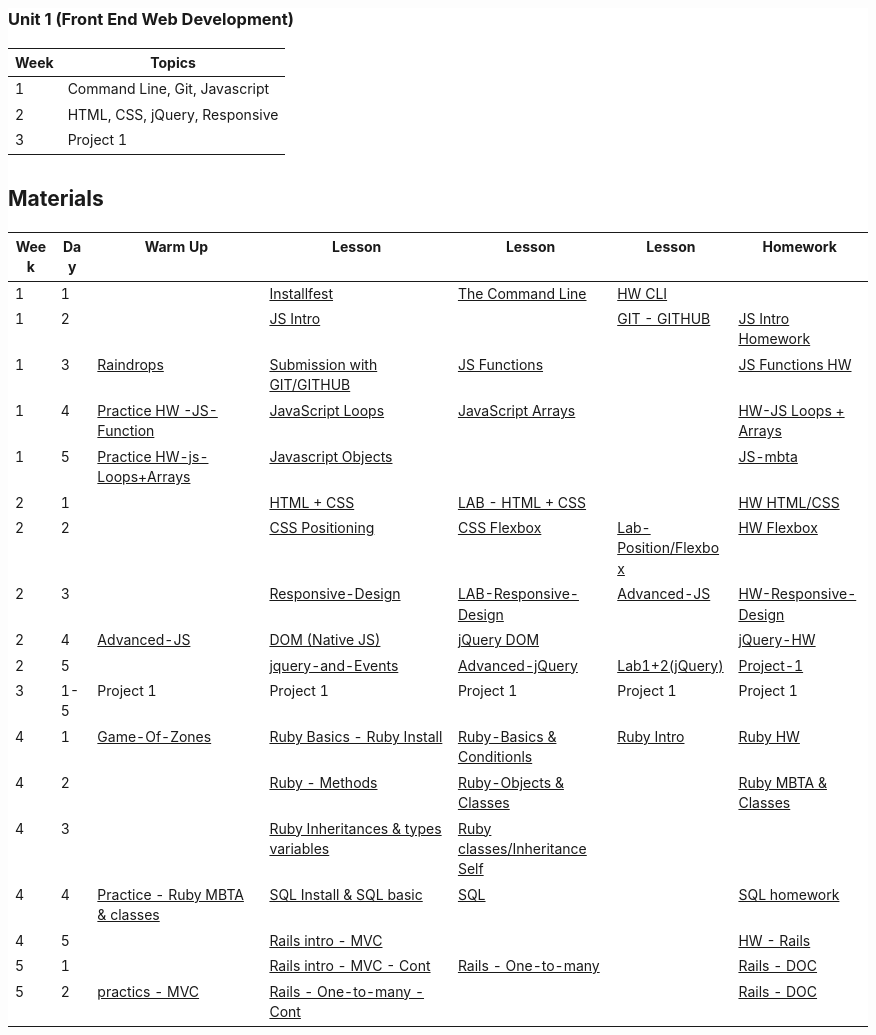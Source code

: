 ### Unit 1 (Front End Web Development)

| Week  | Topics |
| ----- | ------ |
| 1  | Command Line, Git, Javascript  |
| 2  | HTML, CSS, jQuery, Responsive|
| 3  | Project 1  |


## Materials

| Week | Day  | Warm Up | Lesson | Lesson | Lesson| Homework|  
|------| ---- | ------ | ------ | -------| -----|---------|
| 1    | 1    |      |   [Installfest](https://github.com/sei-curiosity/installfest)     |   [The Command Line](https://github.com/sei-curiosity/week01day01-cli)      |    [HW CLI](https://github.com/sei-curiosity/hw-week01day01-unix-cli)     |       |
| 1    | 2    |   |    [JS Intro](https://github.com/sei-curiosity/week01day02-javascript-intro)       |         |   [GIT - GITHUB](https://github.com/sei-curiosity/week01day02-gitgithub)    |  [JS Intro Homework](https://github.com/sei-curiosity/hw-week01day02-javascript)       |
| 1    | 3    |   [Raindrops](https://github.com/sei-curiosity/warmup-week01day03-javascript)   | [Submission with GIT/GITHUB](https://github.com/sei-curiosity/week01day02-gitgithub)      |    [JS Functions](https://github.com/sei-curiosity/week01day03-js-functions)      |       |     [JS Functions HW](https://github.com/sei-curiosity/hw-week01day03-js-functions)    |
| 1    | 4    |   [Practice HW -JS-Function](https://github.com/sei-curiosity/hw-week01day03-js-functions)   |     [JavaScript Loops](https://github.com/sei-curiosity/week01day04-js-loops)   |    [JavaScript Arrays](https://github.com/sei-curiosity/week01day04-js-array)     |       |    [HW-JS Loops + Arrays](https://github.com/sei-curiosity/hw-week01day04-js-arrays)     |
| 1    | 5    |  [Practice HW-js-Loops+Arrays](https://github.com/sei-curiosity/hw-week01day04-js-arrays)    |   [Javascript Objects](https://github.com/sei-curiosity/week01day05-js-objects)     |         |       |     [JS-mbta](https://github.com/sei-curiosity/hw-week01day05-js-mbta)    |
| 2    | 1    |      |    [HTML + CSS](https://github.com/sei-curiosity/week02day01-html-css)    |     [LAB - HTML + CSS](https://github.com/sei-curiosity/week02day01-html-css/tree/master/exercises/starter_code)    |       |    [HW HTML/CSS](https://github.com/sei-curiosity/hw-week02day01-html-css)     |
| 2    | 2    |      |    [CSS Positioning](https://github.com/sei-curiosity/week02day02-csspositioning)    |     [CSS Flexbox](https://github.com/sei-curiosity/week02day02-css-flexbox)    |   [Lab-Position/Flexbox](https://github.com/sei-curiosity/week02day02-csslayout-exercise)    |    [HW Flexbox](https://github.com/sei-curiosity/hw-week02day02-html-css-flexbox)     |
| 2    | 3    |      |   [Responsive-Design](https://github.com/sei-curiosity/week02day03-responsive-design)     |    [LAB-Responsive-Design](https://github.com/sei-curiosity/lab-week02day03-responsive)     |   [Advanced-JS](https://github.com/sei-curiosity/week02day03-Jsdvanced)    |    [HW-Responsive-Design](https://github.com/sei-curiosity/hw-week02day03-responsive-design)     |
| 2    | 4    |  [Advanced-JS](https://github.com/sei-curiosity/warmup-week_02-day_04-advanced-js)    |    [DOM (Native JS)](https://github.com/sei-curiosity/week02day04-domNativeJs)    |  [jQuery DOM](https://github.com/sei-curiosity/week02day04-jQuery)       |       |   [jQuery-HW](https://github.com/sei-curiosity/hw-week02day04-jquery-dom)      |
| 2    | 5    |      |     [jquery-and-Events](https://github.com/sei-curiosity/week02day04-jQuery)   |      [Advanced-jQuery](https://github.com/sei-curiosity/week02day05-jQueryadvanced)   |   [Lab1+2(jQuery)](https://github.com/sei-curiosity/week02day04-jQuery/tree/master/assignments) | [Project-1](https://github.com/sei-curiosity/project-1-prompt)    |
| 3    | 1-5  | Project 1     | Project 1       | Project 1        | Project 1      | Project 1        |
| 4    | 1    |[Game-Of-Zones](https://github.com/sei-curiosity/warmup-week04day01-game-of-zones)  |     [Ruby Basics - Ruby Install](https://github.com/sei-curiosity/week04day01-Ruby/blob/master/install-ruby.md)   |    [Ruby-Basics & Conditionls](https://github.com/sei-curiosity/week04day01-Ruby)     |    [Ruby Intro](https://github.com/sei-curiosity/week04day01-Ruby#arrays)   |    [Ruby HW](https://github.com/sei-curiosity/hw-week04day01-ruby)     |
| 4    | 2    |      |    [Ruby - Methods](https://github.com/sei-curiosity/week04day02-rubyMethods)    |    [Ruby-Objects & Classes](https://github.com/sei-curiosity/week04day03-RubyObjects)     |       |     [Ruby MBTA & Classes](https://github.com/sei-curiosity/hw-week04day02-ruby-objects)    |
| 4    | 3    |      |   [Ruby Inheritances & types variables ](https://github.com/sei-curiosity/week04day03-RubyInheritence)    |   [Ruby classes/Inheritance Self](https://github.com/sei-curiosity/week04day03-RubyInheritence)      |       |         |
| 4    | 4    |  [Practice - Ruby MBTA & classes](https://github.com/sei-curiosity/hw-week04day02-ruby-objects)    |   [SQL Install & SQL basic](https://github.com/sei-curiosity/week04day04-SQL)     |    [ SQL ](https://github.com/sei-curiosity/week04day04-SQL)     |       |   [SQL homework](https://github.com/sei-curiosity/hw-week04day04-sql)      |
| 4    | 5    |      |    [Rails intro - MVC](https://github.com/sei-curiosity/week04day05-railsIntro)    |         |       |       [HW - Rails](https://github.com/sei-curiosity/hw-week04day05-rails)  |
| 5    | 1    |      |   [Rails intro - MVC - Cont](https://github.com/sei-curiosity/week04day05-railsIntro)     |   [Rails - One-to-many](https://github.com/sei-curiosity/week05day01-rails-one-to-many)      |       |    [Rails - DOC]( https://guides.rubyonrails.org/getting_started.html)     |
| 5    | 2    |  [practics - MVC](practics)    |    [Rails - One-to-many - Cont](https://github.com/sei-curiosity/week05day01-rails-one-to-many)      |         |       |      [Rails - DOC]( https://guides.rubyonrails.org/getting_started.html)   |